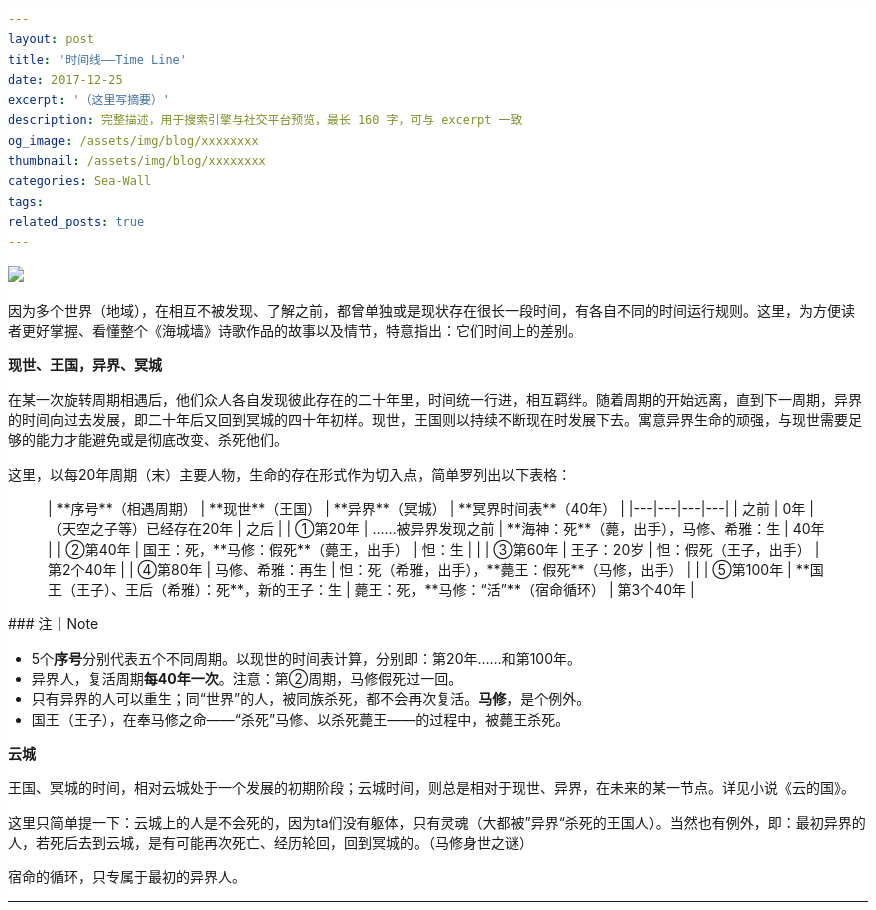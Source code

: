```yaml
---
layout: post
title: '时间线——Time Line'
date: 2017-12-25
excerpt: '（这里写摘要）'
description: 完整描述，用于搜索引擎与社交平台预览，最长 160 字，可与 excerpt 一致
og_image: /assets/img/blog/xxxxxxxx
thumbnail: /assets/img/blog/xxxxxxxx
categories: Sea-Wall
tags: 
related_posts: true
---
```


<img src="{{ '/assets/img/blog/xxxxxxxx' | relative_url }}" style="width:60%;">

因为多个世界（地域），在相互不被发现、了解之前，都曾单独或是现状存在很长一段时间，有各自不同的时间运行规则。这里，为方便读者更好掌握、看懂整个《海城墙》诗歌作品的故事以及情节，特意指出：它们时间上的差别。

**现世、王国，异界、冥城**

在某一次旋转周期相遇后，他们众人各自发现彼此存在的二十年里，时间统一行进，相互羁绊。随着周期的开始远离，直到下一周期，异界的时间向过去发展，即二十年后又回到冥城的四十年初样。现世，王国则以持续不断现在时发展下去。寓意异界生命的顽强，与现世需要足够的能力才能避免或是彻底改变、杀死他们。

这里，以每20年周期（末）主要人物，生命的存在形式作为切入点，简单罗列出以下表格：

<figure class="wp-block-table">| **序号**（相遇周期） | **现世**（王国） | **异界**（冥城） | **冥界时间表**（40年） |
|---|---|---|---|
| 之前 | 0年 | （天空之子等）已经存在20年 | 之后 |
| ①第20年 | ……被异界发现之前 | **海神：死**（薨，出手），马修、希雅：生 | 40年 |
| ②第40年 | 国王：死，**马修：假死**（薨王，出手） | 怛：生 |  |
| ③第60年 | 王子：20岁 | 怛：假死（王子，出手） | 第2个40年 |
| ④第80年 | 马修、希雅：再生 | 怛：死（希雅，出手），**薨王：假死**（马修，出手） |  |
| ⑤第100年 | **国王（王子）、王后（希雅）：死**，新的王子：生 | 薨王：死，**马修：“活”**（宿命循环） | 第3个40年 |

</figure>### 注｜Note

- 5个**序号**分别代表五个不同周期。以现世的时间表计算，分别即：第20年……和第100年。
- 异界人，复活周期**每40年一次**。注意：第②周期，马修假死过一回。
- 只有异界的人可以重生；同“世界”的人，被同族杀死，都不会再次复活。**马修**，是个例外。
- 国王（王子），在奉马修之命——“杀死”马修、以杀死薨王——的过程中，被薨王杀死。

**云城**

王国、冥城的时间，相对云城处于一个发展的初期阶段；云城时间，则总是相对于现世、异界，在未来的某一节点。详见小说《云的国》。

这里只简单提一下：云城上的人是不会死的，因为ta们没有躯体，只有灵魂（大都被”异界“杀死的王国人）。当然也有例外，即：最初异界的人，若死后去到云城，是有可能再次死亡、经历轮回，回到冥城的。（马修身世之谜）

宿命的循环，只专属于最初的异界人。

---
